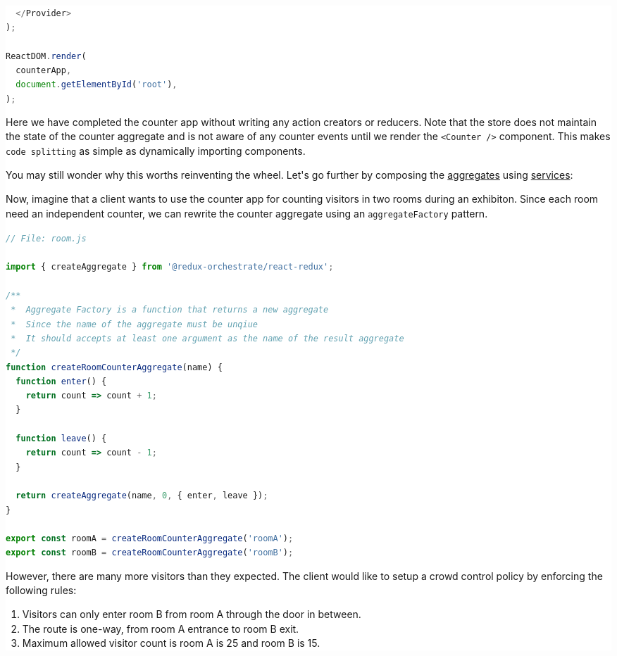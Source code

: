 ```js
  </Provider>
);

ReactDOM.render(
  counterApp,
  document.getElementById('root'),
);
```

Here we have completed the counter app without writing any action creators or reducers. Note that the store does not maintain the state of the counter aggregate and is not aware of any counter events until we render the `<Counter />` component. This makes `code splitting` as simple as dynamically importing components.

You may still wonder why this worths reinventing the wheel. Let's go further by  composing the [aggregates](#aggregate) using [services](#service):

Now, imagine that a client wants to use the counter app for counting visitors in two rooms during an exhibiton. Since each room need an independent counter, we can rewrite the counter aggregate using an `aggregateFactory` pattern.

```js
// File: room.js

import { createAggregate } from '@redux-orchestrate/react-redux';

/**
 *  Aggregate Factory is a function that returns a new aggregate
 *  Since the name of the aggregate must be unqiue
 *  It should accepts at least one argument as the name of the result aggregate
 */
function createRoomCounterAggregate(name) {
  function enter() {
    return count => count + 1;
  }

  function leave() {
    return count => count - 1;
  }

  return createAggregate(name, 0, { enter, leave });
}

export const roomA = createRoomCounterAggregate('roomA');
export const roomB = createRoomCounterAggregate('roomB');
```

However, there are many more visitors than they expected. The client would like to setup a crowd control policy by enforcing the following rules:

1. Visitors can only enter room B from room A through the door in between.
2. The route is one-way, from room A entrance to room B exit.
3. Maximum allowed visitor count is room A is 25 and room B is 15.
